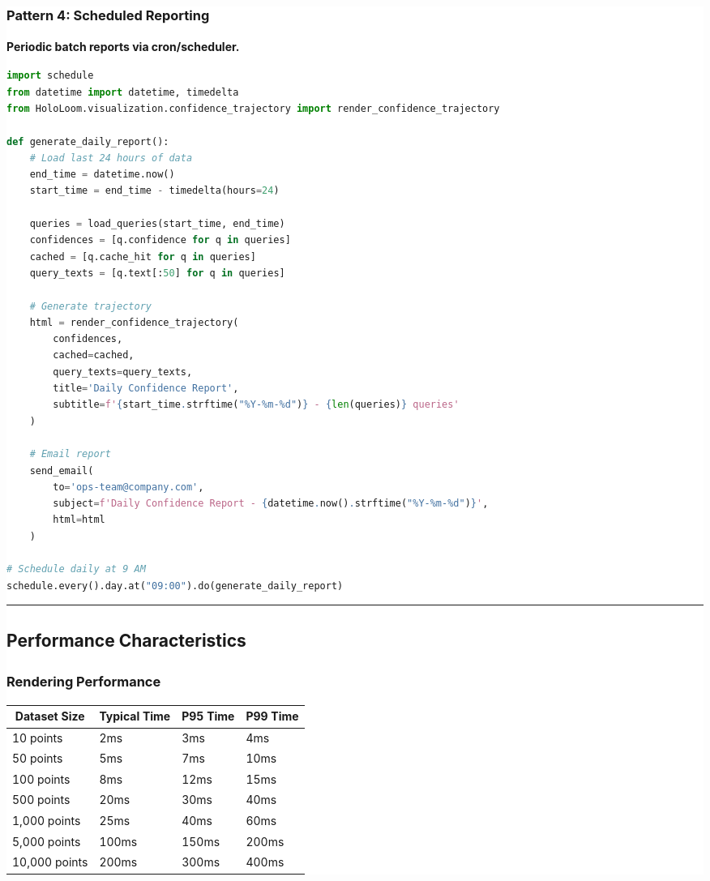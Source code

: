 ### Pattern 4: Scheduled Reporting

**Periodic batch reports via cron/scheduler.**

```python
import schedule
from datetime import datetime, timedelta
from HoloLoom.visualization.confidence_trajectory import render_confidence_trajectory

def generate_daily_report():
    # Load last 24 hours of data
    end_time = datetime.now()
    start_time = end_time - timedelta(hours=24)

    queries = load_queries(start_time, end_time)
    confidences = [q.confidence for q in queries]
    cached = [q.cache_hit for q in queries]
    query_texts = [q.text[:50] for q in queries]

    # Generate trajectory
    html = render_confidence_trajectory(
        confidences,
        cached=cached,
        query_texts=query_texts,
        title='Daily Confidence Report',
        subtitle=f'{start_time.strftime("%Y-%m-%d")} - {len(queries)} queries'
    )

    # Email report
    send_email(
        to='ops-team@company.com',
        subject=f'Daily Confidence Report - {datetime.now().strftime("%Y-%m-%d")}',
        html=html
    )

# Schedule daily at 9 AM
schedule.every().day.at("09:00").do(generate_daily_report)
```

---

## Performance Characteristics

### Rendering Performance

| Dataset Size | Typical Time | P95 Time | P99 Time |
|--------------|--------------|----------|----------|
| 10 points | 2ms | 3ms | 4ms |
| 50 points | 5ms | 7ms | 10ms |
| 100 points | 8ms | 12ms | 15ms |
| 500 points | 20ms | 30ms | 40ms |
| 1,000 points | 25ms | 40ms | 60ms |
| 5,000 points | 100ms | 150ms | 200ms |
| 10,000 points | 200ms | 300ms | 400ms |
